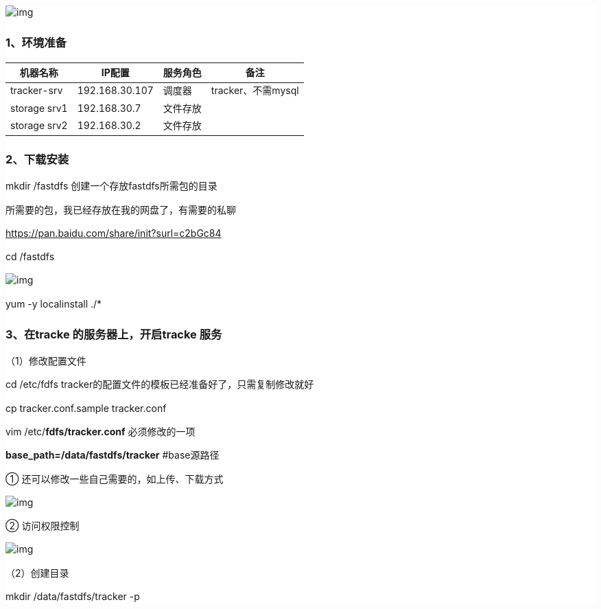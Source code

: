 ![img](https://images2018.cnblogs.com/blog/1216496/201711/1216496-20171128192703534-1731643440.png)

 

### 1、环境准备

| 机器名称     | IP配置         | 服务角色 | 备注               |
| ------------ | -------------- | -------- | ------------------ |
| tracker-srv  | 192.168.30.107 | 调度器   | tracker、不需mysql |
| storage srv1 | 192.168.30.7   | 文件存放 |                    |
| storage srv2 | 192.168.30.2   | 文件存放 |                    |

 

### 2、下载安装

mkdir /fastdfs 创建一个存放fastdfs所需包的目录

所需要的包，我已经存放在我的网盘了，有需要的私聊

https://pan.baidu.com/share/init?surl=c2bGc84

cd /fastdfs

![img](https://images2018.cnblogs.com/blog/1216496/201711/1216496-20171128192703831-2035684060.png)

yum -y localinstall ./*

 

### 3、在tracke 的服务器上，开启tracke 服务

（1）修改配置文件

cd /etc/fdfs tracker的配置文件的模板已经准备好了，只需复制修改就好

cp tracker.conf.sample tracker.conf

 

vim /etc/**fdfs/tracker.conf**   必须修改的一项

**base_path=/data/fastdfs/tracker**   #base源路径

① 还可以修改一些自己需要的，如上传、下载方式

![img](https://images2018.cnblogs.com/blog/1216496/201711/1216496-20171128192704675-1385673302.png)

② 访问权限控制

![img](https://images2018.cnblogs.com/blog/1216496/201711/1216496-20171128192705409-328199787.png)

 

（2）创建目录

mkdir /data/fastdfs/tracker -p

 